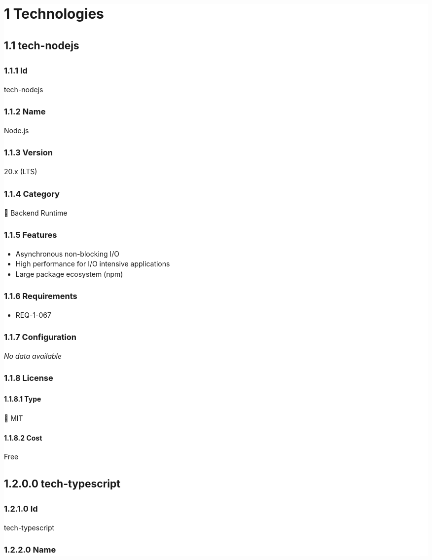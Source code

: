 # 1 Technologies

## 1.1 tech-nodejs

### 1.1.1 Id

tech-nodejs

### 1.1.2 Name

Node.js

### 1.1.3 Version

20.x (LTS)

### 1.1.4 Category

🔹 Backend Runtime

### 1.1.5 Features

- Asynchronous non-blocking I/O
- High performance for I/O intensive applications
- Large package ecosystem (npm)

### 1.1.6 Requirements

- REQ-1-067

### 1.1.7 Configuration

*No data available*

### 1.1.8 License

#### 1.1.8.1 Type

🔹 MIT

#### 1.1.8.2 Cost

Free

## 1.2.0.0 tech-typescript

### 1.2.1.0 Id

tech-typescript

### 1.2.2.0 Name
